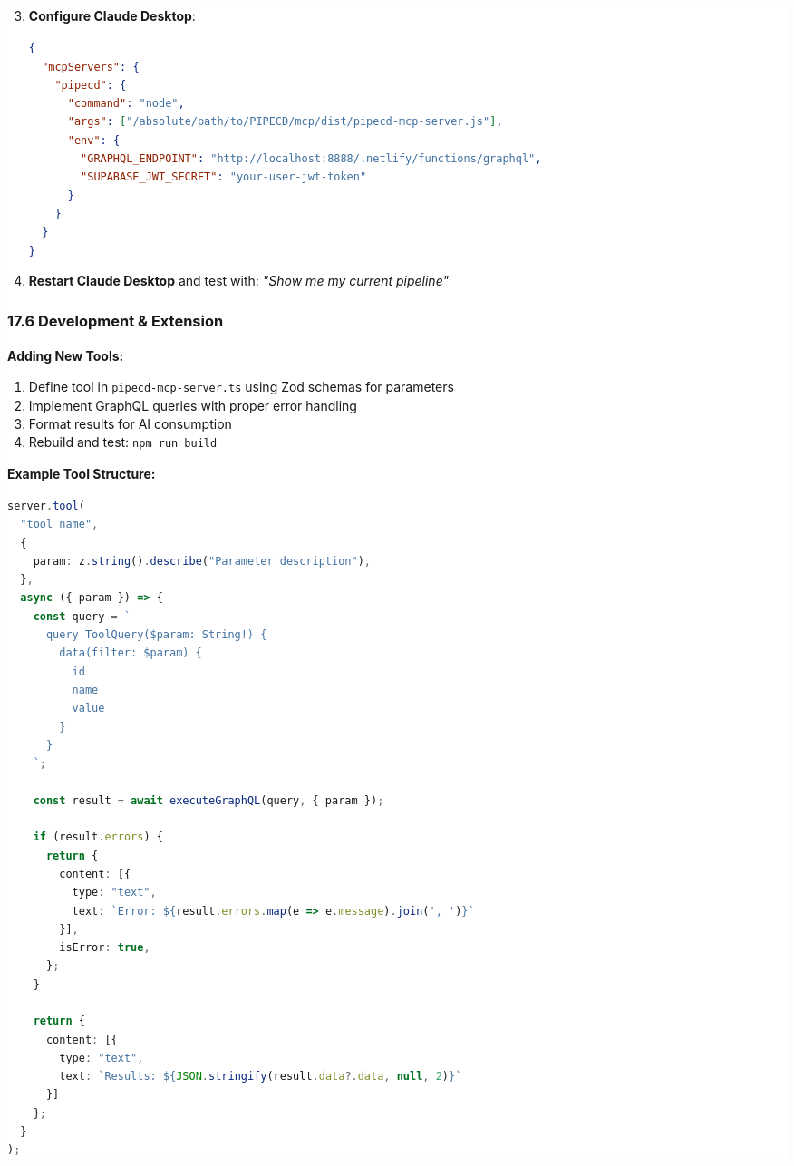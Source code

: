 3. **Configure Claude Desktop**:
   ```json
   {
     "mcpServers": {
       "pipecd": {
         "command": "node",
         "args": ["/absolute/path/to/PIPECD/mcp/dist/pipecd-mcp-server.js"],
         "env": {
           "GRAPHQL_ENDPOINT": "http://localhost:8888/.netlify/functions/graphql",
           "SUPABASE_JWT_SECRET": "your-user-jwt-token"
         }
       }
     }
   }
   ```

4. **Restart Claude Desktop** and test with: *"Show me my current pipeline"*

### 17.6 Development & Extension

**Adding New Tools:**
1. Define tool in `pipecd-mcp-server.ts` using Zod schemas for parameters
2. Implement GraphQL queries with proper error handling
3. Format results for AI consumption
4. Rebuild and test: `npm run build`

**Example Tool Structure:**
```typescript
server.tool(
  "tool_name",
  {
    param: z.string().describe("Parameter description"),
  },
  async ({ param }) => {
    const query = `
      query ToolQuery($param: String!) {
        data(filter: $param) {
          id
          name
          value
        }
      }
    `;
    
    const result = await executeGraphQL(query, { param });
    
    if (result.errors) {
      return {
        content: [{
          type: "text",
          text: `Error: ${result.errors.map(e => e.message).join(', ')}`
        }],
        isError: true,
      };
    }
    
    return {
      content: [{
        type: "text",
        text: `Results: ${JSON.stringify(result.data?.data, null, 2)}`
      }]
    };
  }
);
```
